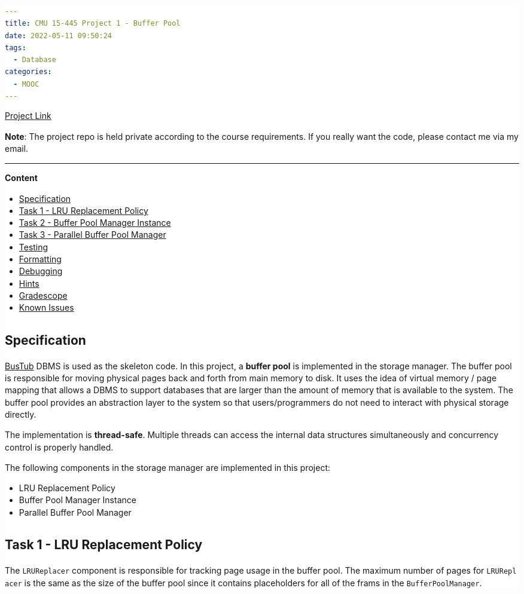 ```yaml
---
title: CMU 15-445 Project 1 - Buffer Pool
date: 2022-05-11 09:50:24
tags:
  - Database
categories:
  - MOOC
---
```


[Project Link](https://github.com/Aden-Q/CMU-15-445/tree/main/projects/project1)

**Note**: The project repo is held private according to the course requirements. If you really want the code, please contact me via my email.

---

**Content**

- [Specification](#specification)
- [Task 1 - LRU Replacement Policy](#task-1---lru-replacement-policy)
- [Task 2 - Buffer Pool Manager Instance](#task-2---buffer-pool-manager-instance)
- [Task 3 - Parallel Buffer Pool Manager](#task-3---parallel-buffer-pool-manager)
- [Testing](#testing)
- [Formatting](#formatting)
- [Debugging](#debugging)
- [Hints](#hints)
- [Gradescope](#gradescope)
- [Known Issues](#known-issues)

## Specification

[BusTub](https://github.com/cmu-db/bustub) DBMS is used as the skeleton code. In this project, a **buffer pool** is implemented in the storage manager. The buffer pool is responsible for moving physical pages back and forth from main memory to disk. It uses the idea of virtual memory / page mapping that allows a DBMS to support databases that are larger than the amount of memory that is available to the system. The buffer pool provides an abstraction layer to the system so that users/programmers do not need to interact with physical storage directly.

The implementation is **thread-safe**. Multiple threads can access the internal data structures simultaneously and concurrency control is properly handled.

The following components in the storage manager are implemented in this project:

+   LRU Replacement Policy
+   Buffer Pool Manager Instance
+   Parallel Buffer Pool Manager

## Task 1 - LRU Replacement Policy

The `LRUReplacer` component is responsible for tracking page usage in the buffer pool. The maximum number of pages for `LRUReplacer` is the same as the size of the buffer pool since it contains placeholders for all of the frams in the `BufferPoolManager`.
